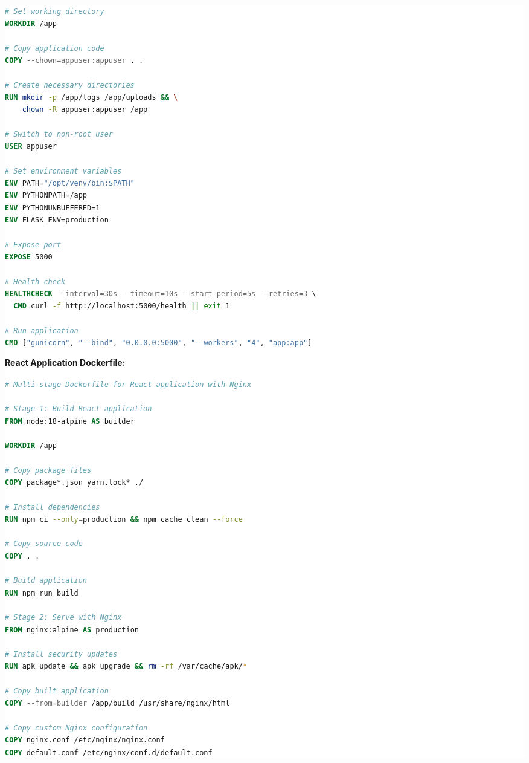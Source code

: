 ```dockerfile
# Set working directory
WORKDIR /app

# Copy application code
COPY --chown=appuser:appuser . .

# Create necessary directories
RUN mkdir -p /app/logs /app/uploads && \
    chown -R appuser:appuser /app

# Switch to non-root user
USER appuser

# Set environment variables
ENV PATH="/opt/venv/bin:$PATH"
ENV PYTHONPATH=/app
ENV PYTHONUNBUFFERED=1
ENV FLASK_ENV=production

# Expose port
EXPOSE 5000

# Health check
HEALTHCHECK --interval=30s --timeout=10s --start-period=5s --retries=3 \
  CMD curl -f http://localhost:5000/health || exit 1

# Run application
CMD ["gunicorn", "--bind", "0.0.0.0:5000", "--workers", "4", "app:app"]
```

**React Application Dockerfile:**

```dockerfile
# Multi-stage Dockerfile for React application with Nginx

# Stage 1: Build React application
FROM node:18-alpine AS builder

WORKDIR /app

# Copy package files
COPY package*.json yarn.lock* ./

# Install dependencies
RUN npm ci --only=production && npm cache clean --force

# Copy source code
COPY . .

# Build application
RUN npm run build

# Stage 2: Serve with Nginx
FROM nginx:alpine AS production

# Install security updates
RUN apk update && apk upgrade && rm -rf /var/cache/apk/*

# Copy built application
COPY --from=builder /app/build /usr/share/nginx/html

# Copy custom Nginx configuration
COPY nginx.conf /etc/nginx/nginx.conf
COPY default.conf /etc/nginx/conf.d/default.conf
```